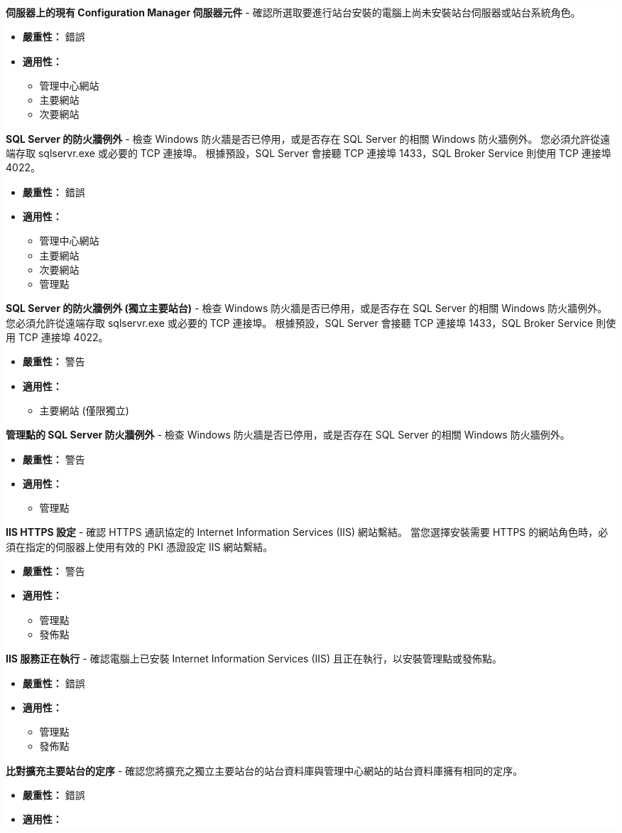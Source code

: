 **伺服器上的現有 Configuration Manager 伺服器元件** - 確認所選取要進行站台安裝的電腦上尚未安裝站台伺服器或站台系統角色。  

-   **嚴重性：** 錯誤  

-   **適用性：**  

    -   管理中心網站    
    -   主要網站    
    -   次要網站  

**SQL Server 的防火牆例外** - 檢查 Windows 防火牆是否已停用，或是否存在 SQL Server 的相關 Windows 防火牆例外。 您必須允許從遠端存取 sqlservr.exe 或必要的 TCP 連接埠。 根據預設，SQL Server 會接聽 TCP 連接埠 1433，SQL Broker Service 則使用 TCP 連接埠 4022。  

-   **嚴重性：** 錯誤  

-   **適用性：**  

    -   管理中心網站    
    -   主要網站    
    -   次要網站    
    -   管理點  

**SQL Server 的防火牆例外 (獨立主要站台)** - 檢查 Windows 防火牆是否已停用，或是否存在 SQL Server 的相關 Windows 防火牆例外。 您必須允許從遠端存取 sqlservr.exe 或必要的 TCP 連接埠。 根據預設，SQL Server 會接聽 TCP 連接埠 1433，SQL Broker Service 則使用 TCP 連接埠 4022。  

-   **嚴重性：** 警告  

-   **適用性：**  

    -   主要網站 (僅限獨立)  

**管理點的 SQL Server 防火牆例外** - 檢查 Windows 防火牆是否已停用，或是否存在 SQL Server 的相關 Windows 防火牆例外。  

-   **嚴重性：** 警告  

-   **適用性：**  

    -   管理點  

**IIS HTTPS 設定** - 確認 HTTPS 通訊協定的 Internet Information Services (IIS) 網站繫結。 當您選擇安裝需要 HTTPS 的網站角色時，必須在指定的伺服器上使用有效的 PKI 憑證設定 IIS 網站繫結。  

-   **嚴重性：** 警告  

-   **適用性：**  

    -   管理點    
    -   發佈點  

**IIS 服務正在執行** - 確認電腦上已安裝 Internet Information Services (IIS) 且正在執行，以安裝管理點或發佈點。  

-   **嚴重性：** 錯誤  

-   **適用性：**  

    -   管理點    
    -   發佈點  

**比對擴充主要站台的定序** - 確認您將擴充之獨立主要站台的站台資料庫與管理中心網站的站台資料庫擁有相同的定序。  

-   **嚴重性：** 錯誤  

-   **適用性：**  
